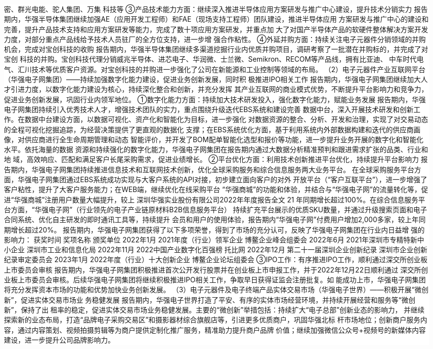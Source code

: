 密、群光电能、驼人集团、万集
科技等
③产品技术能力方面：继续深入推进半导体应用方案研发与推广中心建设，提升技术分销实力
报告期内，华强半导体集团继续加强AE（应用开发工程师）和FAE（现场支持工程师）团队建设，推进半导体应用
方案研发与推广中心的建设和完善，提升产品技术支持和应用方案研发等能力，完成了数十项应用方案研发，并重点加
大了对国产半导体产品的软硬件整体解决方案开发力度，对部分重点产品线给予技术人员驻厂的全方位支持，进一步增
强合作粘性。
④外延并购方面：持续关注电子元器件分销领域的并购机会，完成对宝创科技的收购
报告期内，华强半导体集团继续多渠道挖掘行业内优质并购项目，调研考察了一批潜在并购标的，并完成了对宝创
科技的并购。宝创科技代理分销威兆半导体、进芯电子、华润微、士兰微、Semikron、RECOM等产品线，拥有比亚迪、
中车时代电气、汇川技术等优质客户资源。对宝创科技的并购进一步强化了公司在新能源和工业控制等领域的布局。
（2）电子元器件产业互联网平台（华强电子网集团）——持续加强数字化能力建设，促进业务创新发展，同时积
极推进IPO相关工作
报告期内，华强电子网集团继续加大人才引进力度，以数字化能力建设为核心，持续深化整合和创新，并充分发挥
其产业互联网的商业模式优势，不断提升平台影响力和竞争力，促进业务创新发展，巩固行业内领军地位。
①数字化能力方面：持续加大技术研发投入，强化数字化能力，赋能业务发展
报告期内，华强电子网集团持续引入优秀技术人才，增强技术团队的实力，重点围绕升级迭代EBS系统和建设完善
数据中台，深入开展技术研发和创新工作。在数据中台建设方面，以数据可视化、资产化和智能化为目标，进一步强化
对数据资源的整合、分析、开发和治理，实现了对交易动态的全程可视化挖掘追踪，为经营决策提供了更直观的数据化
支撑；在EBS系统优化方面，基于利用系统内外部数据构建和迭代的供应商画像，对供应商进行全生命周期管理和动态
智能评价，并开发了BOM配单智能化选型和报价等功能，进一步提升业务开展的数字化和智能化水平。依托海量的数据
资源和持续强化的数字化能力，华强电子网集团在报告期内通过大数据分析精准预判和跟进需求扩张的品类、行业和地
域，高效响应、匹配和满足客户长尾采购需求，促进业绩增长。
②平台优化方面：利用技术创新推进平台优化，持续提升平台影响力
报告期内，华强电子网集团持续推进信息技术和互联网技术创新，优化全球采购服务和综合信息服务两大业务平台。
在全球采购服务平台方面，华强电子网集团通过EBS系统成功实现与大客户系统的API对接，初步建立面向客户的对外
开放平台（“客户互联平台”），进一步增强了客户粘性，提升了大客户服务能力；在WEB端，继续优化在线采购平台
“华强商城”的功能和体验，并结合与“华强电子网”的流量转化等，促进“华强商城”注册用户数量大幅提升，较上
深圳华强实业股份有限公司2022年年度报告全文
21
年同期增长超过100%。在综合信息服务平台方面，“华强电子网”（行业领先的电子产业链原材料B2B信息服务平台）
持续扩充平台展示的优质SKU数量，并通过升级搜索页面和电子合同系统、优化自主研发的即时通讯工具等，持续提升
会员和用户的使用体验，报告期内“华强电子网”付费用户增加2,000多家，较上年同期增长超过20%。
报告期内，华强电子网集团获得了以下多项荣誉，得到了市场的充分认可，反映了华强电子网集团在行业内日益增
强的影响力：
获奖时间
奖项名称
颁奖单位
2022年1月
2021年度（行业）领军企业
博鳌企业峰会组委会
2022年6月
2021年深圳市专精特新中小企业
深圳市工业和信息化局
2022年11月
2022中国产业数字化百强榜
托比网
2022年12月
第二十一届深圳企业创新纪录
深圳市企业创新纪录审定委员会
2023年1月
2022年度（行业）十大创新企业
博鳌企业论坛组委会
③IPO工作：有序推进IPO工作，顺利通过深交所创业板上市委员会审核
报告期内，华强电子网集团积极推进首次公开发行股票并在创业板上市申报工作，并于2022年12月22日顺利通过
深交所创业板上市委员会审核。后续华强电子网集团将继续积极推进IPO相关工作，争取早日获得证监会注册批复。如
能成功上市，华强电子网集团将充分发挥资本市场的功能和优势加快业务创新发展。
（3）电子元器件及电子终端产品实体交易市场（华强电子世界）——积极开展“微创新”，促进实体交易市场业
务稳健发展
报告期内，华强电子世界打造了平安、有序的实体市场经营环境，并持续开展经营和服务等“微创新”，保持了出
租率的稳定，促进实体交易市场业务稳健发展。主要的“微创新”举措包括：持续扩大“电子总部”创新业态的影响力，
并继续探索新的业态布局，打造“品牌电子采购交易区”和摄影器材综合旗舰店等，引进更多优质商户，巩固华强北标
杆市场地位；创新商户服务内容，通过内容策划、视频拍摄剪辑等为商户提供定制化推广服务，精准助力提升商户品牌
价值；继续加强微信公众号+视频号的新媒体内容建设，进一步提升公司品牌影响力。